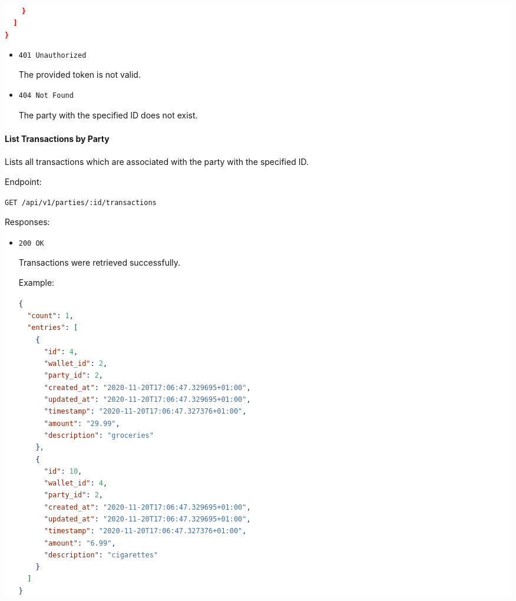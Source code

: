   ```json
      }
    ]
  }
  ```

- `401 Unauthorized`

  The provided token is not valid.

- `404 Not Found`

  The party with the specified ID does not exist.

#### List Transactions by Party

Lists all transactions which are associated with the party with the specified ID.

Endpoint:

```text
GET /api/v1/parties/:id/transactions
```

Responses:

- `200 OK`

  Transactions were retrieved successfully.

  Example:

  ```json
  {
    "count": 1,
    "entries": [
      {
        "id": 4,
        "wallet_id": 2,
        "party_id": 2,
        "created_at": "2020-11-20T17:06:47.329695+01:00",
        "updated_at": "2020-11-20T17:06:47.329695+01:00",
        "timestamp": "2020-11-20T17:06:47.327376+01:00",
        "amount": "29.99",
        "description": "groceries"
      },
      {
        "id": 10,
        "wallet_id": 4,
        "party_id": 2,
        "created_at": "2020-11-20T17:06:47.329695+01:00",
        "updated_at": "2020-11-20T17:06:47.329695+01:00",
        "timestamp": "2020-11-20T17:06:47.327376+01:00",
        "amount": "6.99",
        "description": "cigarettes"
      }
    ]
  }
  ```
